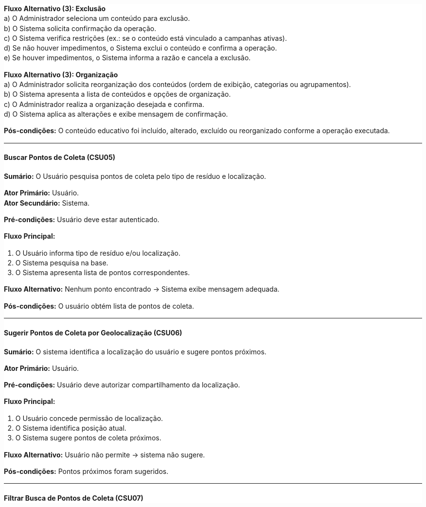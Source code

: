 **Fluxo Alternativo (3): Exclusão**  
a) O Administrador seleciona um conteúdo para exclusão.  
b) O Sistema solicita confirmação da operação.  
c) O Sistema verifica restrições (ex.: se o conteúdo está vinculado a campanhas ativas).  
d) Se não houver impedimentos, o Sistema exclui o conteúdo e confirma a operação.  
e) Se houver impedimentos, o Sistema informa a razão e cancela a exclusão.  

**Fluxo Alternativo (3): Organização**  
a) O Administrador solicita reorganização dos conteúdos (ordem de exibição, categorias ou agrupamentos).  
b) O Sistema apresenta a lista de conteúdos e opções de organização.  
c) O Administrador realiza a organização desejada e confirma.  
d) O Sistema aplica as alterações e exibe mensagem de confirmação.  

**Pós-condições:** O conteúdo educativo foi incluído, alterado, excluído ou reorganizado conforme a operação executada.

---

#### Buscar Pontos de Coleta (CSU05)

**Sumário:** O Usuário pesquisa pontos de coleta pelo tipo de resíduo e localização.  

**Ator Primário:** Usuário.  
**Ator Secundário:** Sistema.  

**Pré-condições:** Usuário deve estar autenticado.  

**Fluxo Principal:**
1) O Usuário informa tipo de resíduo e/ou localização.  
2) O Sistema pesquisa na base.  
3) O Sistema apresenta lista de pontos correspondentes.  

**Fluxo Alternativo:** Nenhum ponto encontrado → Sistema exibe mensagem adequada.  

**Pós-condições:** O usuário obtém lista de pontos de coleta.  

---

#### Sugerir Pontos de Coleta por Geolocalização (CSU06)

**Sumário:** O sistema identifica a localização do usuário e sugere pontos próximos.  

**Ator Primário:** Usuário.  

**Pré-condições:** Usuário deve autorizar compartilhamento da localização.  

**Fluxo Principal:**
1) O Usuário concede permissão de localização.  
2) O Sistema identifica posição atual.  
3) O Sistema sugere pontos de coleta próximos.  

**Fluxo Alternativo:** Usuário não permite → sistema não sugere.  

**Pós-condições:** Pontos próximos foram sugeridos.  

---

#### Filtrar Busca de Pontos de Coleta (CSU07)
